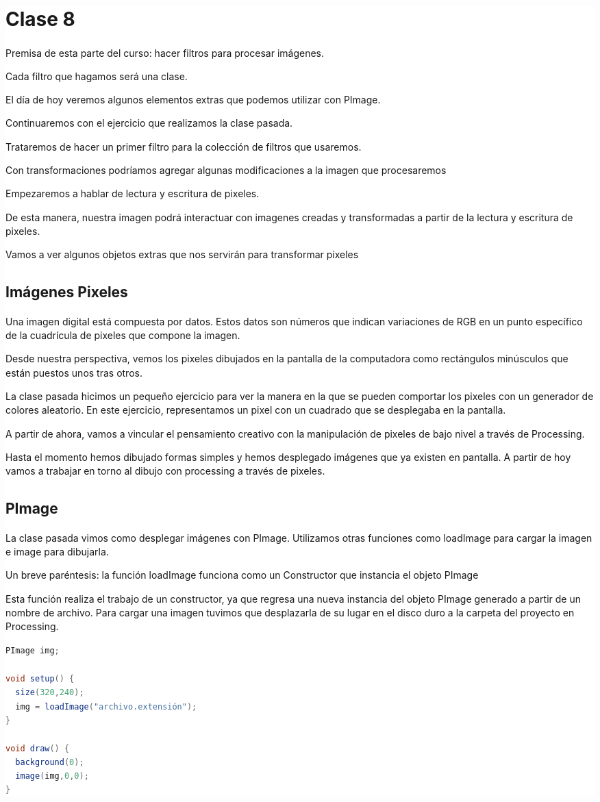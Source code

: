 # Clase 8

Premisa de esta parte del curso: hacer filtros para procesar imágenes. 

Cada filtro que hagamos será una clase. 

El día de hoy veremos algunos elementos extras que podemos utilizar con PImage.

Continuaremos con el ejercicio que realizamos la clase pasada.

Trataremos de hacer un primer filtro para la colección de filtros que usaremos.

Con transformaciones podríamos agregar algunas modificaciones a la imagen que procesaremos

Empezaremos a hablar de lectura y escritura de pixeles.

De esta manera, nuestra imagen podrá interactuar con imagenes creadas y transformadas a partir de la lectura y escritura de pixeles. 

Vamos a ver algunos objetos extras que nos servirán para transformar pixeles

## Imágenes Pixeles

Una imagen digital está compuesta por datos. Estos datos son números que indican variaciones de RGB en un punto específico de la cuadrícula de pixeles que compone la imagen. 

Desde nuestra perspectiva, vemos los pixeles dibujados en la pantalla de la computadora como rectángulos minúsculos que están puestos unos tras otros. 

La clase pasada hicimos un pequeño ejercicio para ver la manera en la que se pueden comportar los pixeles con un generador de colores aleatorio. En este ejercicio, representamos un pixel con un cuadrado que se desplegaba en la pantalla. 

A partir de ahora, vamos a vincular el pensamiento creativo con la manipulación de pixeles de bajo nivel a través de Processing. 

Hasta el momento hemos dibujado formas simples y hemos desplegado imágenes que ya existen en pantalla. A partir de hoy vamos a trabajar en torno al dibujo con processing a través de pixeles. 

## PImage 

La clase pasada vimos como desplegar imágenes con PImage. Utilizamos otras funciones como loadImage para cargar la imagen e image para dibujarla. 

Un breve paréntesis: la función loadImage funciona como un Constructor que instancia el objeto PImage 

Esta función realiza el trabajo de un constructor, ya que regresa una nueva instancia del objeto PImage generado a partir de un nombre de archivo. 
Para cargar una imagen tuvimos que desplazarla de su lugar en el disco duro a la carpeta del proyecto en Processing. 

```java
PImage img;

void setup() {
  size(320,240);
  img = loadImage("archivo.extensión");
}

void draw() {
  background(0);
  image(img,0,0);
}
```
